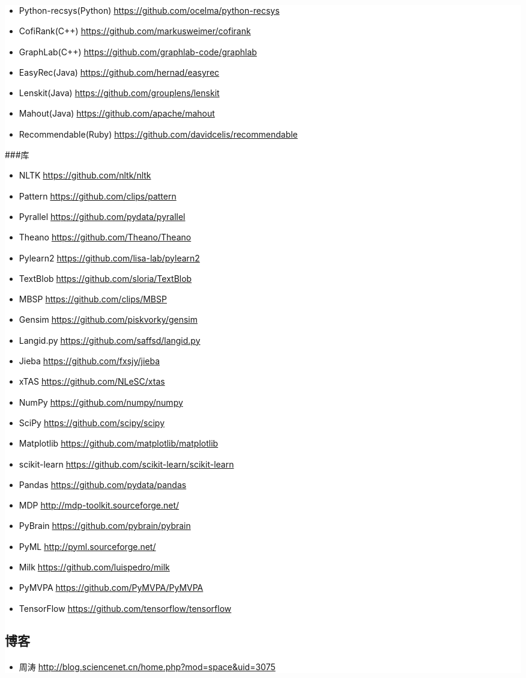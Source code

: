 * Python-recsys(Python) <https://github.com/ocelma/python-recsys>

* CofiRank(C++) <https://github.com/markusweimer/cofirank>

* GraphLab(C++) <https://github.com/graphlab-code/graphlab>

* EasyRec(Java) <https://github.com/hernad/easyrec>

* Lenskit(Java) <https://github.com/grouplens/lenskit>

* Mahout(Java) <https://github.com/apache/mahout>

* Recommendable(Ruby) <https://github.com/davidcelis/recommendable>

###库

* NLTK  <https://github.com/nltk/nltk>

* Pattern <https://github.com/clips/pattern>

* Pyrallel <https://github.com/pydata/pyrallel>

* Theano <https://github.com/Theano/Theano>

* Pylearn2 <https://github.com/lisa-lab/pylearn2>

* TextBlob <https://github.com/sloria/TextBlob>

* MBSP <https://github.com/clips/MBSP>

* Gensim <https://github.com/piskvorky/gensim>

* Langid.py <https://github.com/saffsd/langid.py>

* Jieba <https://github.com/fxsjy/jieba>

* xTAS <https://github.com/NLeSC/xtas>

* NumPy <https://github.com/numpy/numpy>

* SciPy <https://github.com/scipy/scipy>

* Matplotlib <https://github.com/matplotlib/matplotlib>

* scikit-learn <https://github.com/scikit-learn/scikit-learn>

* Pandas <https://github.com/pydata/pandas>

* MDP <http://mdp-toolkit.sourceforge.net/>

* PyBrain <https://github.com/pybrain/pybrain>

* PyML <http://pyml.sourceforge.net/>

* Milk <https://github.com/luispedro/milk>

* PyMVPA <https://github.com/PyMVPA/PyMVPA>

* TensorFlow <https://github.com/tensorflow/tensorflow>

## 博客

* 周涛 <http://blog.sciencenet.cn/home.php?mod=space&uid=3075>
